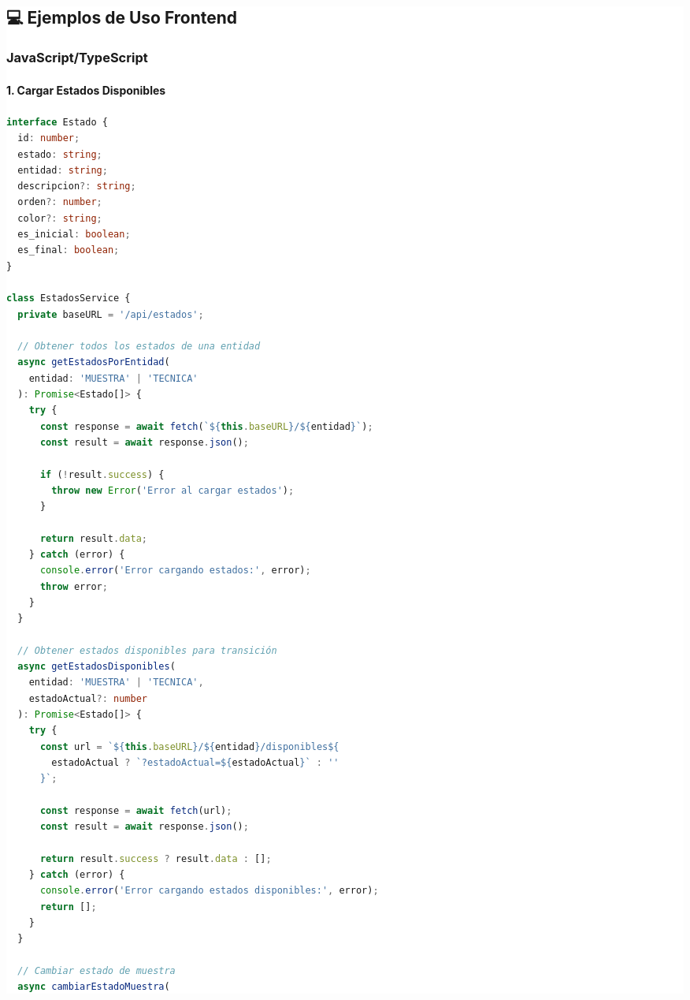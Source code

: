 
## 💻 Ejemplos de Uso Frontend

### JavaScript/TypeScript

#### 1. Cargar Estados Disponibles

```typescript
interface Estado {
  id: number;
  estado: string;
  entidad: string;
  descripcion?: string;
  orden?: number;
  color?: string;
  es_inicial: boolean;
  es_final: boolean;
}

class EstadosService {
  private baseURL = '/api/estados';

  // Obtener todos los estados de una entidad
  async getEstadosPorEntidad(
    entidad: 'MUESTRA' | 'TECNICA'
  ): Promise<Estado[]> {
    try {
      const response = await fetch(`${this.baseURL}/${entidad}`);
      const result = await response.json();

      if (!result.success) {
        throw new Error('Error al cargar estados');
      }

      return result.data;
    } catch (error) {
      console.error('Error cargando estados:', error);
      throw error;
    }
  }

  // Obtener estados disponibles para transición
  async getEstadosDisponibles(
    entidad: 'MUESTRA' | 'TECNICA',
    estadoActual?: number
  ): Promise<Estado[]> {
    try {
      const url = `${this.baseURL}/${entidad}/disponibles${
        estadoActual ? `?estadoActual=${estadoActual}` : ''
      }`;

      const response = await fetch(url);
      const result = await response.json();

      return result.success ? result.data : [];
    } catch (error) {
      console.error('Error cargando estados disponibles:', error);
      return [];
    }
  }

  // Cambiar estado de muestra
  async cambiarEstadoMuestra(
```